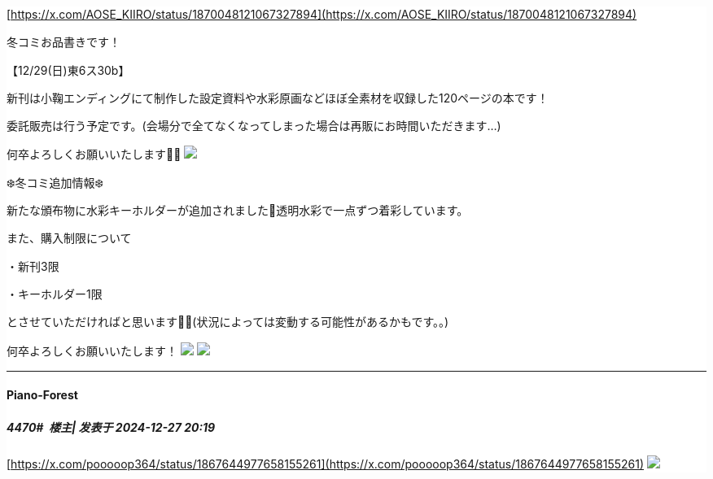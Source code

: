 [https://x.com/AOSE_KIIRO/status/1870048121067327894](https://x.com/AOSE_KIIRO/status/1870048121067327894)

冬コミお品書きです！

【12/29(日)東6ス30b】

新刊は小鞠エンディングにて制作した設定資料や水彩原画などほぼ全素材を収録した120ページの本です！

委託販売は行う予定です。(会場分で全てなくなってしまった場合は再販にお時間いただきます…)

何卒よろしくお願いいたします🙇‍♀️
<img src="https://p.sda1.dev/21/ee12efcf8247577fe4755b00811b1fe6/20241227_180748.jpg" referrerpolicy="no-referrer">

❄️冬コミ追加情報❄️

新たな頒布物に水彩キーホルダーが追加されました🎨透明水彩で一点ずつ着彩しています。

また、購入制限について

・新刊3限

・キーホルダー1限

とさせていただければと思います🙇‍♀️(状況によっては変動する可能性があるかもです。。)

何卒よろしくお願いいたします！
<img src="https://p.sda1.dev/21/c06557bf0bc673bbf1b0d53d9a75c09c/20241227_180757.jpg" referrerpolicy="no-referrer">
<img src="https://p.sda1.dev/21/67db1e3e774a6778152a45dab863d36f/20241227_180753.jpg" referrerpolicy="no-referrer">


*****

####  Piano-Forest  
##### 4470#         楼主| 发表于 2024-12-27 20:19

[https://x.com/pooooop364/status/1867644977658155261](https://x.com/pooooop364/status/1867644977658155261)
<img src="https://p.sda1.dev/21/bbc98a74872523d5853fdf8ca03c2f24/20241227_201832.jpg" referrerpolicy="no-referrer">

